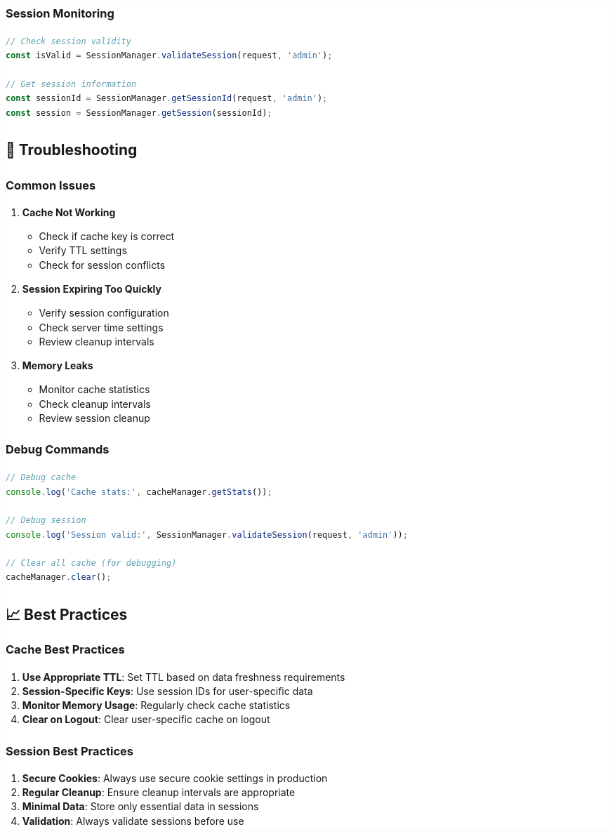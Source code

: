 ### **Session Monitoring**
```typescript
// Check session validity
const isValid = SessionManager.validateSession(request, 'admin');

// Get session information
const sessionId = SessionManager.getSessionId(request, 'admin');
const session = SessionManager.getSession(sessionId);
```

## 🚨 **Troubleshooting**

### **Common Issues**

1. **Cache Not Working**
   - Check if cache key is correct
   - Verify TTL settings
   - Check for session conflicts

2. **Session Expiring Too Quickly**
   - Verify session configuration
   - Check server time settings
   - Review cleanup intervals

3. **Memory Leaks**
   - Monitor cache statistics
   - Check cleanup intervals
   - Review session cleanup

### **Debug Commands**
```typescript
// Debug cache
console.log('Cache stats:', cacheManager.getStats());

// Debug session
console.log('Session valid:', SessionManager.validateSession(request, 'admin'));

// Clear all cache (for debugging)
cacheManager.clear();
```

## 📈 **Best Practices**

### **Cache Best Practices**
1. **Use Appropriate TTL**: Set TTL based on data freshness requirements
2. **Session-Specific Keys**: Use session IDs for user-specific data
3. **Monitor Memory Usage**: Regularly check cache statistics
4. **Clear on Logout**: Clear user-specific cache on logout

### **Session Best Practices**
1. **Secure Cookies**: Always use secure cookie settings in production
2. **Regular Cleanup**: Ensure cleanup intervals are appropriate
3. **Minimal Data**: Store only essential data in sessions
4. **Validation**: Always validate sessions before use

